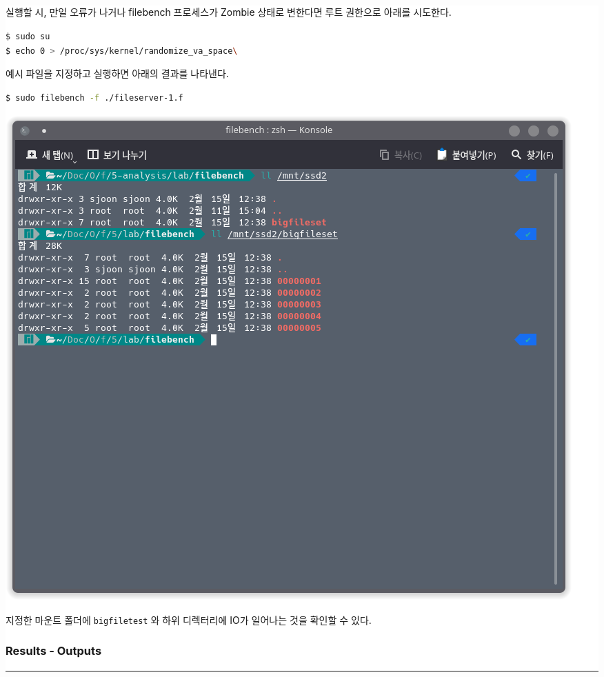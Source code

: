 실행할 시, 만일 오류가 나거나 filebench 프로세스가 Zombie 상태로 변한다면 루트 권한으로 아래를 시도한다.

```sh
$ sudo su
$ echo 0 > /proc/sys/kernel/randomize_va_space\
```

예시 파일을 지정하고 실행하면 아래의 결과를 나타낸다.

```sh
$ sudo filebench -f ./fileserver-1.f
```

![screenshot](../assets/posts/2022-02-16-mobibench-filebench/sc6.png)

지정한 마운트 폴더에 `bigfiletest` 와 하위 디렉터리에 IO가 일어나는 것을 확인할 수 있다. 


### Results - Outputs
---
